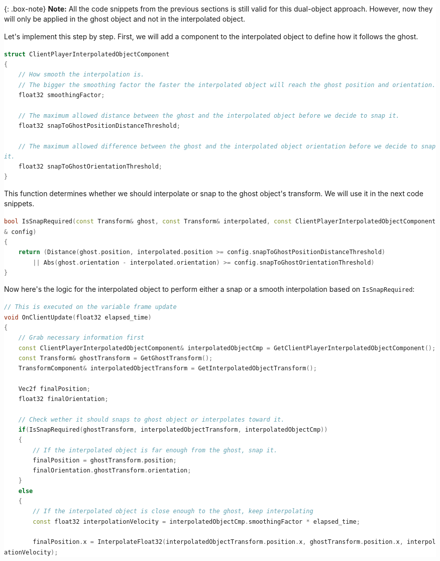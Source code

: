 {: .box-note}
**Note:** All the code snippets from the previous sections is still valid for this dual-object approach. However, now they will only be applied in the ghost object and not in the interpolated object.

Let's implement this step by step. First, we will add a component to the interpolated object to define how it follows the ghost.
```cpp
struct ClientPlayerInterpolatedObjectComponent
{
	// How smooth the interpolation is.
	// The bigger the smoothing factor the faster the interpolated object will reach the ghost position and orientation.
	float32 smoothingFactor;

	// The maximum allowed distance between the ghost and the interpolated object before we decide to snap it.
	float32 snapToGhostPositionDistanceThreshold;

	// The maximum allowed difference between the ghost and the interpolated object orientation before we decide to snap it.
	float32 snapToGhostOrientationThreshold;
}
```

This function determines whether we should interpolate or snap to the ghost object's transform. We will use it in the next code snippets.
```cpp
bool IsSnapRequired(const Transform& ghost, const Transform& interpolated, const ClientPlayerInterpolatedObjectComponent& config)
{
	return (Distance(ghost.position, interpolated.position >= config.snapToGhostPositionDistanceThreshold) 
		|| Abs(ghost.orientation - interpolated.orientation) >= config.snapToGhostOrientationThreshold)
}
```

Now here's the logic for the interpolated object to perform either a snap or a smooth interpolation based on `IsSnapRequired`:
```cpp
// This is executed on the variable frame update
void OnClientUpdate(float32 elapsed_time)
{
	// Grab necessary information first
	const ClientPlayerInterpolatedObjectComponent& interpolatedObjectCmp = GetClientPlayerInterpolatedObjectComponent();
	const Transform& ghostTransform = GetGhostTransform();	
	TransformComponent& interpolatedObjectTransform = GetInterpolatedObjectTransform();

	Vec2f finalPosition;
	float32 finalOrientation;

	// Check wether it should snaps to ghost object or interpolates toward it.
	if(IsSnapRequired(ghostTransform, interpolatedObjectTransform, interpolatedObjectCmp))
	{
		// If the interpolated object is far enough from the ghost, snap it.
		finalPosition = ghostTransform.position;
		finalOrientation.ghostTransform.orientation;
	}
	else
	{
		// If the interpolated object is close enough to the ghost, keep interpolating
		const float32 interpolationVelocity = interpolatedObjectCmp.smoothingFactor * elapsed_time;

		finalPosition.x = InterpolateFloat32(interpolatedObjectTransform.position.x, ghostTransform.position.x, interpolationVelocity);		
```